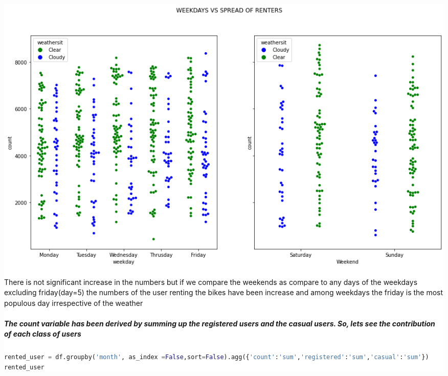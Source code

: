 
![png](./Images/output_43_0.png)


There is not significant increase in the numbers but if we compare the weekends as compare to any days of the weekdays excluding friday(day=5) the numbers of the user renting the bikes have been increase and among weekdays the friday is the most populous day irrespective of the weather

##### The count variable has been derived by summing up the registered users and the casual users. So, lets see the contribution of each class of users


```python
rented_user = df.groupby('month', as_index =False,sort=False).agg({'count':'sum','registered':'sum','casual':'sum'})
rented_user
```




<div>
<style scoped>
    .dataframe tbody tr th:only-of-type {
        vertical-align: middle;
    }

    .dataframe tbody tr th {
        vertical-align: top;
    }
